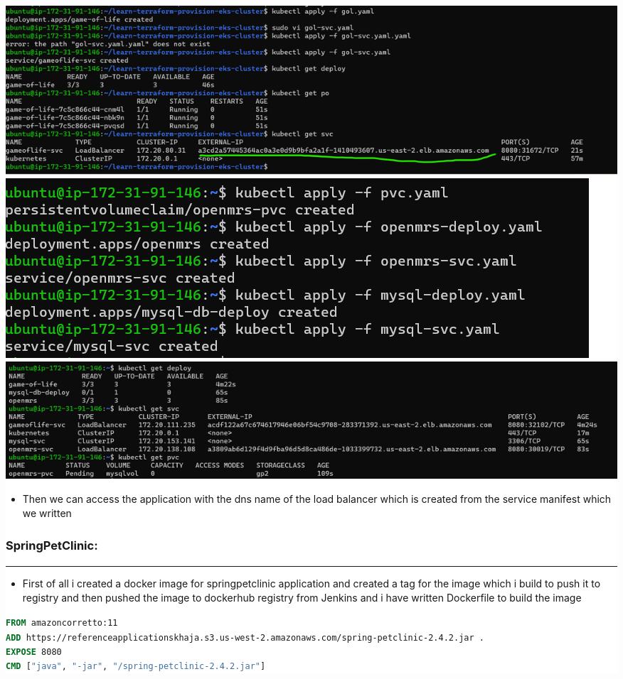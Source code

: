![Preview](./Images/k8s4.png)
![Preview](./Images/k8s9.png)
![Preview](./Images/k8s10.png)
* Then we can access the application with the dns name of the load balancer which is created from the service manifest which we written


### SpringPetClinic:
--------------------
* First of all i created a docker image for springpetclinic application and created a tag for the image which i build to push it to registry and then pushed the image to dockerhub registry from Jenkins and i have written Dockerfile to build the image
```Dockerfile
FROM amazoncorretto:11
ADD https://referenceapplicationskhaja.s3.us-west-2.amazonaws.com/spring-petclinic-2.4.2.jar .
EXPOSE 8080
CMD ["java", "-jar", "/spring-petclinic-2.4.2.jar"]    
```
